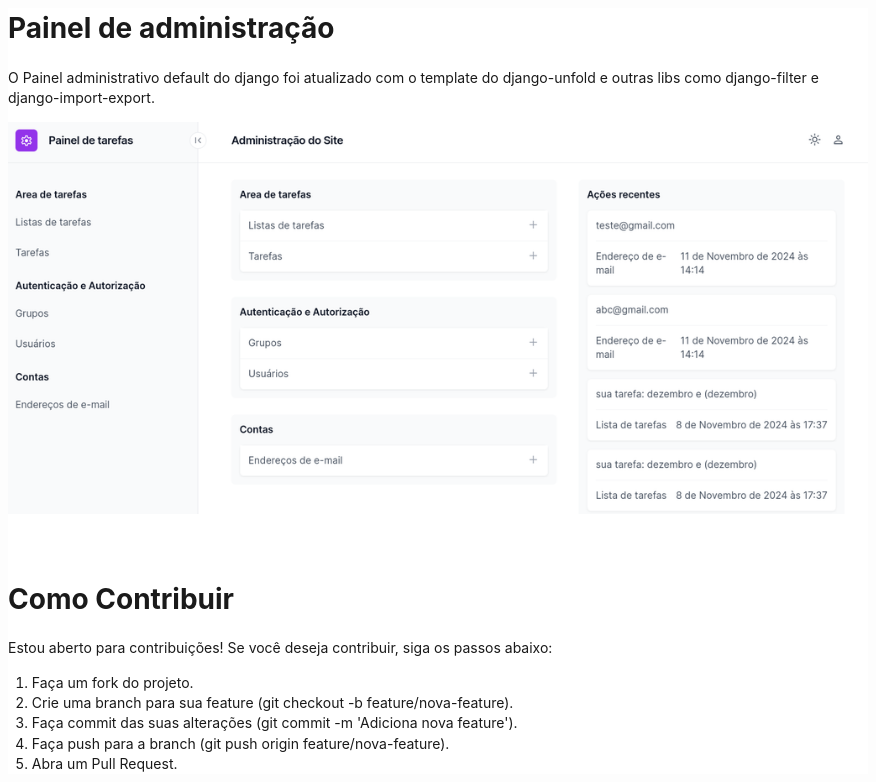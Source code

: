# Painel de administração

O Painel administrativo default do django foi atualizado com o template do django-unfold e outras libs como django-filter e django-import-export.
<div align="center">
  <img alt="Adm" src="img/painel_administrativo.png" width="100%">
</div>
</br>

# Como Contribuir
Estou aberto para contribuições! Se você deseja contribuir, siga os passos abaixo:

1. Faça um fork do projeto.
2. Crie uma branch para sua feature (git checkout -b feature/nova-feature).
3. Faça commit das suas alterações (git commit -m 'Adiciona nova feature').
4. Faça push para a branch (git push origin feature/nova-feature).
5. Abra um Pull Request.